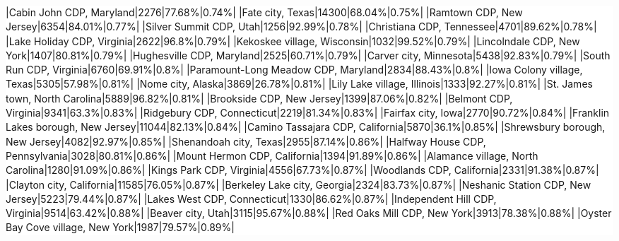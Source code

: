 |Cabin John CDP, Maryland|2276|77.68%|0.74%|
|Fate city, Texas|14300|68.04%|0.75%|
|Ramtown CDP, New Jersey|6354|84.01%|0.77%|
|Silver Summit CDP, Utah|1256|92.99%|0.78%|
|Christiana CDP, Tennessee|4701|89.62%|0.78%|
|Lake Holiday CDP, Virginia|2622|96.8%|0.79%|
|Kekoskee village, Wisconsin|1032|99.52%|0.79%|
|Lincolndale CDP, New York|1407|80.81%|0.79%|
|Hughesville CDP, Maryland|2525|60.71%|0.79%|
|Carver city, Minnesota|5438|92.83%|0.79%|
|South Run CDP, Virginia|6760|69.91%|0.8%|
|Paramount-Long Meadow CDP, Maryland|2834|88.43%|0.8%|
|Iowa Colony village, Texas|5305|57.98%|0.81%|
|Nome city, Alaska|3869|26.78%|0.81%|
|Lily Lake village, Illinois|1333|92.27%|0.81%|
|St. James town, North Carolina|5889|96.82%|0.81%|
|Brookside CDP, New Jersey|1399|87.06%|0.82%|
|Belmont CDP, Virginia|9341|63.3%|0.83%|
|Ridgebury CDP, Connecticut|2219|81.34%|0.83%|
|Fairfax city, Iowa|2770|90.72%|0.84%|
|Franklin Lakes borough, New Jersey|11044|82.13%|0.84%|
|Camino Tassajara CDP, California|5870|36.1%|0.85%|
|Shrewsbury borough, New Jersey|4082|92.97%|0.85%|
|Shenandoah city, Texas|2955|87.14%|0.86%|
|Halfway House CDP, Pennsylvania|3028|80.81%|0.86%|
|Mount Hermon CDP, California|1394|91.89%|0.86%|
|Alamance village, North Carolina|1280|91.09%|0.86%|
|Kings Park CDP, Virginia|4556|67.73%|0.87%|
|Woodlands CDP, California|2331|91.38%|0.87%|
|Clayton city, California|11585|76.05%|0.87%|
|Berkeley Lake city, Georgia|2324|83.73%|0.87%|
|Neshanic Station CDP, New Jersey|5223|79.44%|0.87%|
|Lakes West CDP, Connecticut|1330|86.62%|0.87%|
|Independent Hill CDP, Virginia|9514|63.42%|0.88%|
|Beaver city, Utah|3115|95.67%|0.88%|
|Red Oaks Mill CDP, New York|3913|78.38%|0.88%|
|Oyster Bay Cove village, New York|1987|79.57%|0.89%|
